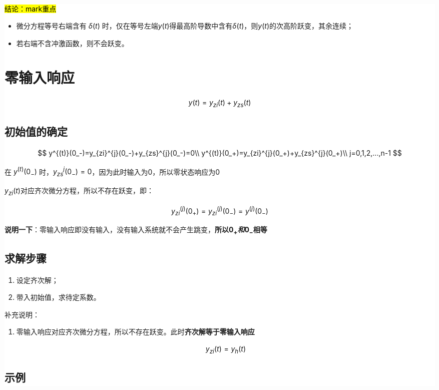 <mark>结论：mark重点</mark>

- 微分方程等号右端含有 $\delta(t)$ 时，仅在等号左端$y(t)$得最高阶导数中含有$\delta(t)$，则$y(t)$的次高阶跃变，其余连续；

- 若右端不含冲激函数，则不会跃变。

# 零输入响应

$$
y(t)=y_{zi}(t)+y_{zs}(t)
$$

## 初始值的确定

$$
y^{(t)}(0_-)=y_{zi}^{j}(0_-)+y_{zs}^{j}(0_-)=0\\
y^{(t)}(0_+)=y_{zi}^{j}(0_+)+y_{zs}^{j}(0_+)\\
j=0,1,2,...,n-1
$$

在 $y^{(t)}(0_-)$ 时，$y_{zs}^{j}(0_-) = 0$，因为此时输入为0，所以零状态响应为0

$y_{zi}(t)$对应齐次微分方程，所以不存在跃变，即：

$$
y_{zi}^{(j)}(0_+)=y_{zi}^{(j)}(0_-)=y^{(j)}(0_-)
$$

**说明一下**：零输入响应即没有输入，没有输入系统就不会产生跳变，**所以$0_+和0_-$相等**

## 求解步骤

1. 设定齐次解；

2. 带入初始值，求待定系数。

补充说明：

1. 零输入响应对应齐次微分方程，所以不存在跃变。此时**齐次解等于零输入响应**
   
   $$
   y_{zi}(t)=y_h(t)
   $$

## 示例
